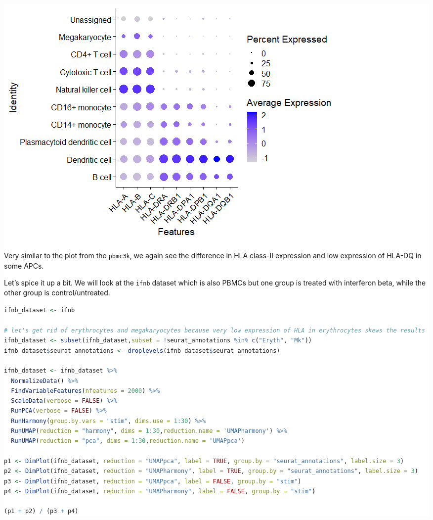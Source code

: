 ![](README_files/figure-gfm/unnamed-chunk-12-1.png)

Very similar to the plot from the `pbmc3k`, we again see the difference
in HLA class-II expression and low expression of HLA-DQ in some APCs.

Let’s spice it up a bit. We will look at the `ifnb` dataset which is
also PBMCs but one group is treated with interferon beta, while the
other group is control/untreated.

``` r
ifnb_dataset <- ifnb

# let's get rid of erythrocytes and megakaryocytes because very low expression of HLA in erythrocytes skews the results 
ifnb_dataset <- subset(ifnb_dataset,subset = !seurat_annotations %in% c("Eryth", "Mk"))
ifnb_dataset$seurat_annotations <- droplevels(ifnb_dataset$seurat_annotations)

ifnb_dataset <- ifnb_dataset %>% 
  NormalizeData() %>%
  FindVariableFeatures(nfeatures = 2000) %>%
  ScaleData(verbose = FALSE) %>%
  RunPCA(verbose = FALSE) %>%
  RunHarmony(group.by.vars = "stim", dims.use = 1:30) %>%
  RunUMAP(reduction = "harmony", dims = 1:30,reduction.name = 'UMAPharmony') %>%
  RunUMAP(reduction = "pca", dims = 1:30,reduction.name = 'UMAPpca')

p1 <- DimPlot(ifnb_dataset, reduction = "UMAPpca", label = TRUE, group.by = "seurat_annotations", label.size = 3)
p2 <- DimPlot(ifnb_dataset, reduction = "UMAPharmony", label = TRUE, group.by = "seurat_annotations", label.size = 3)
p3 <- DimPlot(ifnb_dataset, reduction = "UMAPpca", label = FALSE, group.by = "stim")
p4 <- DimPlot(ifnb_dataset, reduction = "UMAPharmony", label = FALSE, group.by = "stim")

(p1 + p2) / (p3 + p4)
```
